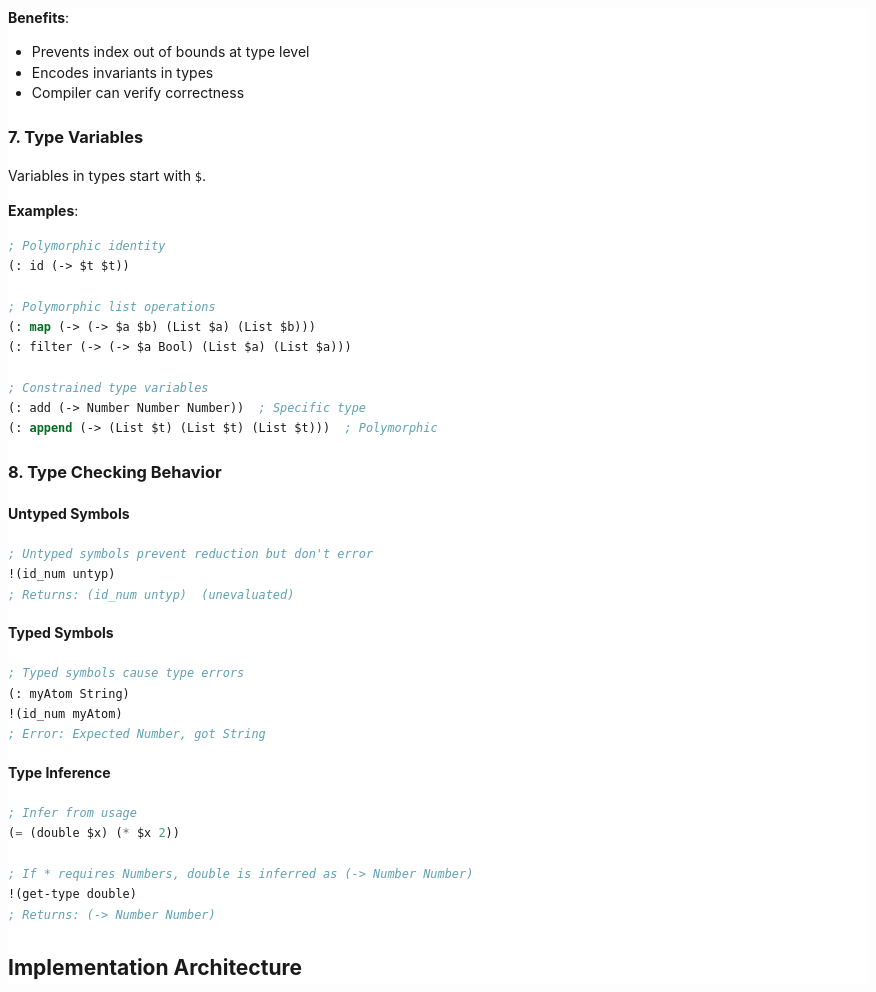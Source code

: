 **Benefits**:
- Prevents index out of bounds at type level
- Encodes invariants in types
- Compiler can verify correctness

### 7. Type Variables

Variables in types start with `$`.

**Examples**:
```lisp
; Polymorphic identity
(: id (-> $t $t))

; Polymorphic list operations
(: map (-> (-> $a $b) (List $a) (List $b)))
(: filter (-> (-> $a Bool) (List $a) (List $a)))

; Constrained type variables
(: add (-> Number Number Number))  ; Specific type
(: append (-> (List $t) (List $t) (List $t)))  ; Polymorphic
```

### 8. Type Checking Behavior

#### Untyped Symbols

```lisp
; Untyped symbols prevent reduction but don't error
!(id_num untyp)
; Returns: (id_num untyp)  (unevaluated)
```

#### Typed Symbols

```lisp
; Typed symbols cause type errors
(: myAtom String)
!(id_num myAtom)
; Error: Expected Number, got String
```

#### Type Inference

```lisp
; Infer from usage
(= (double $x) (* $x 2))

; If * requires Numbers, double is inferred as (-> Number Number)
!(get-type double)
; Returns: (-> Number Number)
```

## Implementation Architecture
